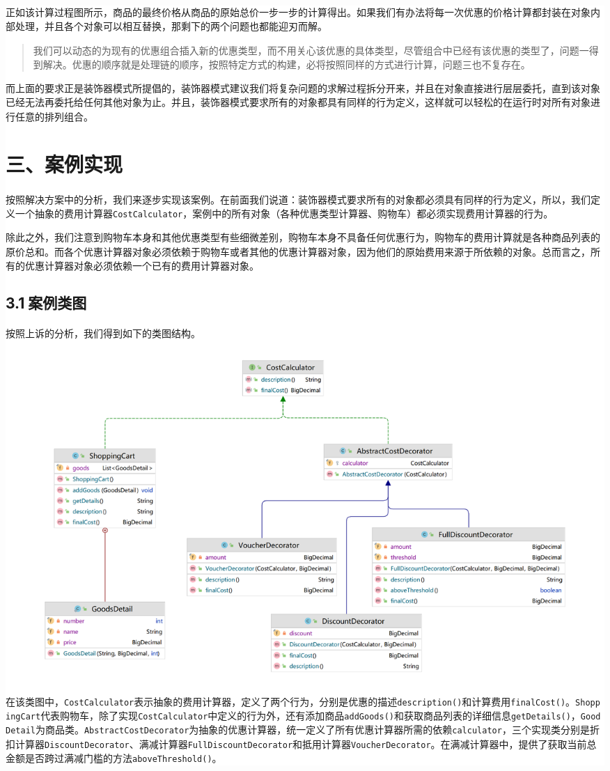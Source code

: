 正如该计算过程图所示，商品的最终价格从商品的原始总价一步一步的计算得出。如果我们有办法将每一次优惠的价格计算都封装在对象内部处理，并且各个对象可以相互替换，那剩下的两个问题也都能迎刃而解。

> 我们可以动态的为现有的优惠组合插入新的优惠类型，而不用关心该优惠的具体类型，尽管组合中已经有该优惠的类型了，问题一得到解决。优惠的顺序就是处理链的顺序，按照特定方式的构建，必将按照同样的方式进行计算，问题三也不复存在。

而上面的要求正是装饰器模式所提倡的，装饰器模式建议我们将复杂问题的求解过程拆分开来，并且在对象直接进行层层委托，直到该对象已经无法再委托给任何其他对象为止。并且，装饰器模式要求所有的对象都具有同样的行为定义，这样就可以轻松的在运行时对所有对象进行任意的排列组合。

# 三、案例实现
按照解决方案中的分析，我们来逐步实现该案例。在前面我们说道：装饰器模式要求所有的对象都必须具有同样的行为定义，所以，我们定义一个抽象的费用计算器`CostCalculator`，案例中的所有对象（各种优惠类型计算器、购物车）都必须实现费用计算器的行为。

除此之外，我们注意到购物车本身和其他优惠类型有些细微差别，购物车本身不具备任何优惠行为，购物车的费用计算就是各种商品列表的原价总和。而各个优惠计算器对象必须依赖于购物车或者其他的优惠计算器对象，因为他们的原始费用来源于所依赖的对象。总而言之，所有的优惠计算器对象必须依赖一个已有的费用计算器对象。

## 3.1 案例类图
按照上诉的分析，我们得到如下的类图结构。
<div align="center">
   <img src="/doc/resource/decorator/案例类图.png" width="90%"/>
</div>

在该类图中，`CostCalculator`表示抽象的费用计算器，定义了两个行为，分别是优惠的描述`description()`和计算费用`finalCost()`。`ShoppingCart`代表购物车，除了实现`CostCalculator`中定义的行为外，还有添加商品`addGoods()`和获取商品列表的详细信息`getDetails()`，`GoodDetail`为商品类。`AbstractCostDecorator`为抽象的优惠计算器，统一定义了所有优惠计算器所需的依赖`calculator`，三个实现类分别是折扣计算器`DiscountDecorator`、满减计算器`FullDiscountDecorator`和抵用计算器`VoucherDecorator`。在满减计算器中，提供了获取当前总金额是否跨过满减门槛的方法`aboveThreshold()`。
